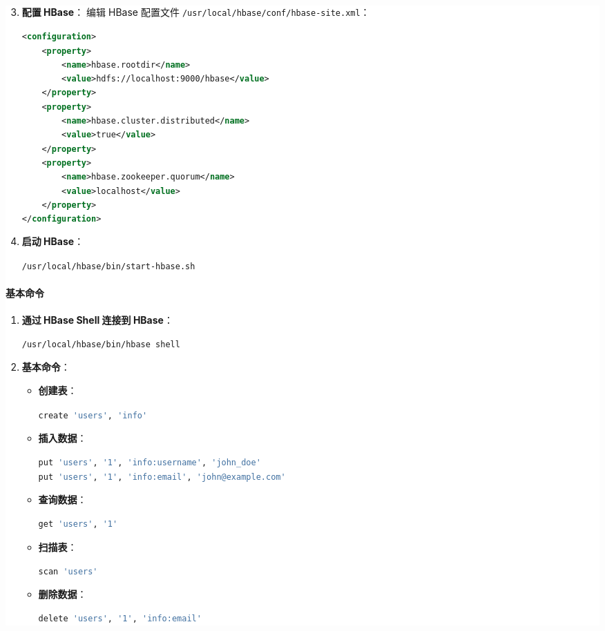 3. **配置 HBase**：
   编辑 HBase 配置文件 `/usr/local/hbase/conf/hbase-site.xml`：
   ```xml
   <configuration>
       <property>
           <name>hbase.rootdir</name>
           <value>hdfs://localhost:9000/hbase</value>
       </property>
       <property>
           <name>hbase.cluster.distributed</name>
           <value>true</value>
       </property>
       <property>
           <name>hbase.zookeeper.quorum</name>
           <value>localhost</value>
       </property>
   </configuration>
   ```

4. **启动 HBase**：
   ```sh
   /usr/local/hbase/bin/start-hbase.sh
   ```

#### 基本命令

1. **通过 HBase Shell 连接到 HBase**：
   ```sh
   /usr/local/hbase/bin/hbase shell
   ```

2. **基本命令**：
   - **创建表**：
     ```sh
     create 'users', 'info'
     ```

   - **插入数据**：
     ```sh
     put 'users', '1', 'info:username', 'john_doe'
     put 'users', '1', 'info:email', 'john@example.com'
     ```

   - **查询数据**：
     ```sh
     get 'users', '1'
     ```

   - **扫描表**：
     ```sh
     scan 'users'
     ```

   - **删除数据**：
     ```sh
     delete 'users', '1', 'info:email'
     ```
